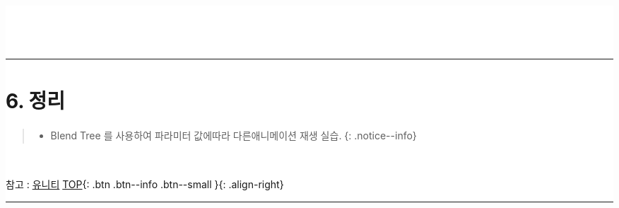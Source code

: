 <br><br><br>

---
# 6. 정리
> - Blend Tree 를 사용하여 파라미터 값에따라 다른애니메이션 재생 실습.
{: .notice--info}


<br>

참고 : [유니티](https://docs.unity3d.com/kr/)
[TOP](#){: .btn .btn--info .btn--small }{: .align-right}
<br>
- - -
